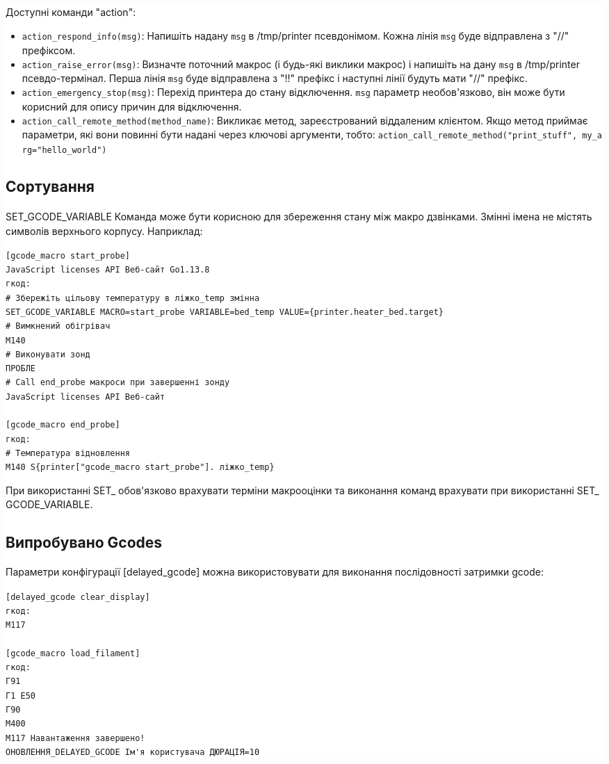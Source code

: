 Доступні команди "action":

- `action_respond_info(msg)`: Напишіть надану `msg` в /tmp/printer псевдонімом. Кожна лінія `msg` буде відправлена з "//" префіксом.
- `action_raise_error(msg)`: Визначте поточний макрос (і будь-які виклики макрос) і напишіть на дану `msg` в /tmp/printer псевдо-термінал. Перша лінія `msg` буде відправлена з "!!" префікс і наступні лінії будуть мати "//" префікс.
- `action_emergency_stop(msg)`: Перехід принтера до стану відключення. `msg` параметр необов'язково, він може бути корисний для опису причин для відключення.
- `action_call_remote_method(method_name)`: Викликає метод, зареєстрований віддаленим клієнтом. Якщо метод приймає параметри, які вони повинні бути надані через ключові аргументи, тобто: `action_call_remote_method("print_stuff", my_arg="hello_world")`

## Сортування

SET_GCODE_VARIABLE Команда може бути корисною для збереження стану між макро дзвінками. Змінні імена не містять символів верхнього корпусу. Наприклад:

```
[gcode_macro start_probe]
JavaScript licenses API Веб-сайт Go1.13.8
гкод:
# Збережіть цільову температуру в ліжко_temp змінна
SET_GCODE_VARIABLE MACRO=start_probe VARIABLE=bed_temp VALUE={printer.heater_bed.target}
# Вимкнений обігрівач
М140
# Виконувати зонд
ПРОБЛЕ
# Call end_probe макроси при завершенні зонду
JavaScript licenses API Веб-сайт

[gcode_macro end_probe]
гкод:
# Температура відновлення
M140 S{printer["gcode_macro start_probe"]. ліжко_temp}
```

При використанні SET_ обов'язково врахувати терміни макрооцінки та виконання команд врахувати при використанні SET_ GCODE_VARIABLE.

## Випробувано Gcodes

Параметри конфігурації [delayed_gcode] можна використовувати для виконання послідовності затримки gcode:

```
[delayed_gcode clear_display]
гкод:
М117

[gcode_macro load_filament]
гкод:
Г91
Г1 Е50
Г90
М400
M117 Навантаження завершено!
ОНОВЛЕННЯ_DELAYED_GCODE Ім'я користувача ДЮРАЦІЯ=10
```
